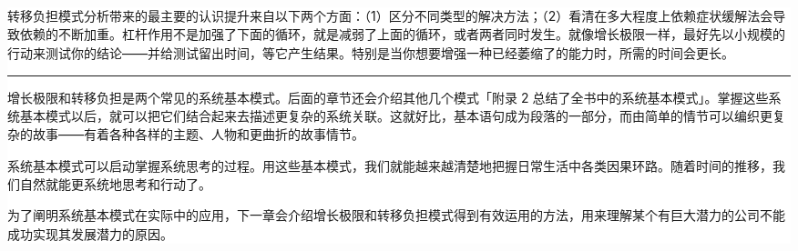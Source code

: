 转移负担模式分析带来的最主要的认识提升来自以下两个方面：（1）区分不同类型的解决方法；（2）看清在多大程度上依赖症状缓解法会导致依赖的不断加重。杠杆作用不是加强了下面的循环，就是减弱了上面的循环，或者两者同时发生。就像增长极限一样，最好先以小规模的行动来测试你的结论——并给测试留出时间，等它产生结果。特别是当你想要增强一种已经萎缩了的能力时，所需的时间会更长。


* * *

增长极限和转移负担是两个常见的系统基本模式。后面的章节还会介绍其他几个模式「附录 2 总结了全书中的系统基本模式」。掌握这些系统基本模式以后，就可以把它们结合起来去描述更复杂的系统关联。这就好比，基本语句成为段落的一部分，而由简单的情节可以编织更复杂的故事——有着各种各样的主题、人物和更曲折的故事情节。

系统基本模式可以启动掌握系统思考的过程。用这些基本模式，我们就能越来越清楚地把握日常生活中各类因果环路。随着时间的推移，我们自然就能更系统地思考和行动了。

为了阐明系统基本模式在实际中的应用，下一章会介绍增长极限和转移负担模式得到有效运用的方法，用来理解某个有巨大潜力的公司不能成功实现其发展潜力的原因。





